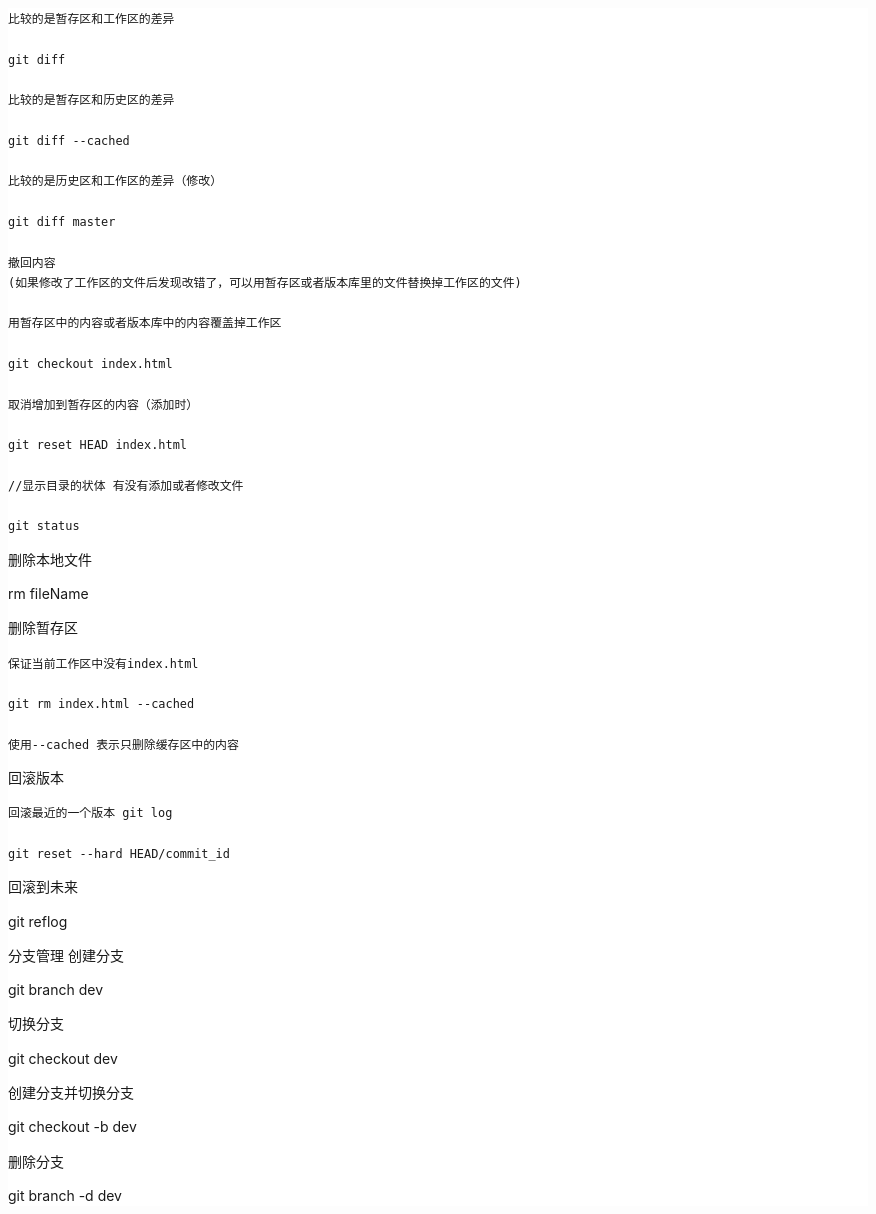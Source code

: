     比较的是暂存区和工作区的差异

    git diff 

    比较的是暂存区和历史区的差异

    git diff --cached

    比较的是历史区和工作区的差异（修改）

    git diff master

    撤回内容
    (如果修改了工作区的文件后发现改错了，可以用暂存区或者版本库里的文件替换掉工作区的文件)

    用暂存区中的内容或者版本库中的内容覆盖掉工作区

    git checkout index.html

    取消增加到暂存区的内容（添加时）

    git reset HEAD index.html

    //显示目录的状体 有没有添加或者修改文件

    git status

删除本地文件

rm fileName

删除暂存区

    保证当前工作区中没有index.html

    git rm index.html --cached

    使用--cached 表示只删除缓存区中的内容

回滚版本

    回滚最近的一个版本 git log

    git reset --hard HEAD/commit_id

回滚到未来

git reflog

分支管理
创建分支

git branch dev

切换分支

git checkout dev

创建分支并切换分支

git checkout -b dev

删除分支

git branch -d dev
